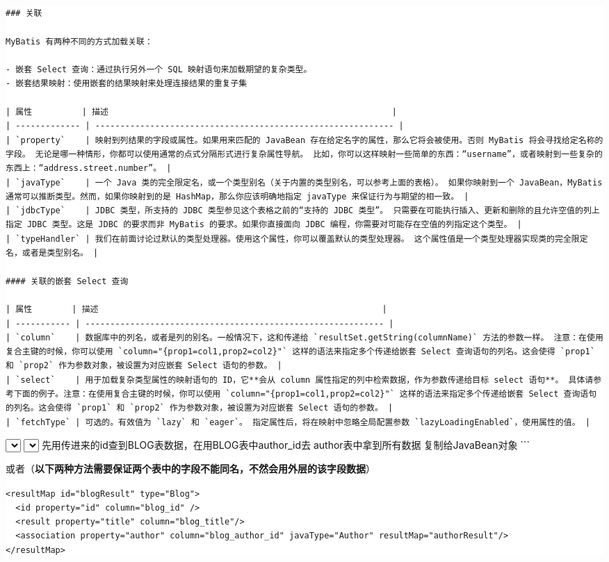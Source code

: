 ```
### 关联

MyBatis 有两种不同的方式加载关联：

- 嵌套 Select 查询：通过执行另外一个 SQL 映射语句来加载期望的复杂类型。
- 嵌套结果映射：使用嵌套的结果映射来处理连接结果的重复子集

| 属性          | 描述                                                         |
| ------------- | ------------------------------------------------------------ |
| `property`    | 映射到列结果的字段或属性。如果用来匹配的 JavaBean 存在给定名字的属性，那么它将会被使用。否则 MyBatis 将会寻找给定名称的字段。 无论是哪一种情形，你都可以使用通常的点式分隔形式进行复杂属性导航。 比如，你可以这样映射一些简单的东西：“username”，或者映射到一些复杂的东西上：“address.street.number”。 |
| `javaType`    | 一个 Java 类的完全限定名，或一个类型别名（关于内置的类型别名，可以参考上面的表格）。 如果你映射到一个 JavaBean，MyBatis 通常可以推断类型。然而，如果你映射到的是 HashMap，那么你应该明确地指定 javaType 来保证行为与期望的相一致。 |
| `jdbcType`    | JDBC 类型，所支持的 JDBC 类型参见这个表格之前的“支持的 JDBC 类型”。 只需要在可能执行插入、更新和删除的且允许空值的列上指定 JDBC 类型。这是 JDBC 的要求而非 MyBatis 的要求。如果你直接面向 JDBC 编程，你需要对可能存在空值的列指定这个类型。 |
| `typeHandler` | 我们在前面讨论过默认的类型处理器。使用这个属性，你可以覆盖默认的类型处理器。 这个属性值是一个类型处理器实现类的完全限定名，或者是类型别名。 |

#### 关联的嵌套 Select 查询

| 属性        | 描述                                                         |
| ----------- | ------------------------------------------------------------ |
| `column`    | 数据库中的列名，或者是列的别名。一般情况下，这和传递给 `resultSet.getString(columnName)` 方法的参数一样。 注意：在使用复合主键的时候，你可以使用 `column="{prop1=col1,prop2=col2}"` 这样的语法来指定多个传递给嵌套 Select 查询语句的列名。这会使得 `prop1` 和 `prop2` 作为参数对象，被设置为对应嵌套 Select 语句的参数。 |
| `select`    | 用于加载复杂类型属性的映射语句的 ID，它**会从 column 属性指定的列中检索数据，作为参数传递给目标 select 语句**。 具体请参考下面的例子。注意：在使用复合主键的时候，你可以使用 `column="{prop1=col1,prop2=col2}"` 这样的语法来指定多个传递给嵌套 Select 查询语句的列名。这会使得 `prop1` 和 `prop2` 作为参数对象，被设置为对应嵌套 Select 语句的参数。 |
| `fetchType` | 可选的。有效值为 `lazy` 和 `eager`。 指定属性后，将在映射中忽略全局配置参数 `lazyLoadingEnabled`，使用属性的值。 |

```
<resultMap id="blogResult" type="Blog">
  <association property="author" column="author_id" javaType="Author" select="selectAuthor"/>
</resultMap>

<select id="selectBlog" resultMap="blogResult">
  SELECT * FROM BLOG WHERE ID = #{id}
</select>

<select id="selectAuthor" resultType="Author">
  SELECT * FROM AUTHOR WHERE ID = #{id}
</select>
先用传进来的id查到BLOG表数据，在用BLOG表中author_id去 author表中拿到所有数据 复制给JavaBean对象
```

或者（**以下两种方法需要保证两个表中的字段不能同名，不然会用外层的该字段数据**）

```
<resultMap id="blogResult" type="Blog">
  <id property="id" column="blog_id" />
  <result property="title" column="blog_title"/>
  <association property="author" column="blog_author_id" javaType="Author" resultMap="authorResult"/>
</resultMap>
